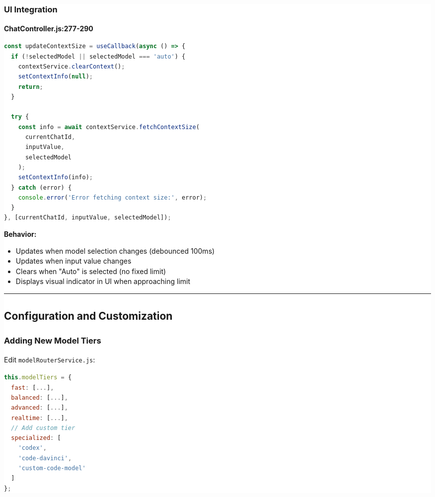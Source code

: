 ### UI Integration
**ChatController.js:277-290**
```javascript
const updateContextSize = useCallback(async () => {
  if (!selectedModel || selectedModel === 'auto') {
    contextService.clearContext();
    setContextInfo(null);
    return;
  }

  try {
    const info = await contextService.fetchContextSize(
      currentChatId,
      inputValue,
      selectedModel
    );
    setContextInfo(info);
  } catch (error) {
    console.error('Error fetching context size:', error);
  }
}, [currentChatId, inputValue, selectedModel]);
```

**Behavior:**
- Updates when model selection changes (debounced 100ms)
- Updates when input value changes
- Clears when "Auto" is selected (no fixed limit)
- Displays visual indicator in UI when approaching limit

---

## Configuration and Customization

### Adding New Model Tiers

Edit `modelRouterService.js`:

```javascript
this.modelTiers = {
  fast: [...],
  balanced: [...],
  advanced: [...],
  realtime: [...],
  // Add custom tier
  specialized: [
    'codex',
    'code-davinci',
    'custom-code-model'
  ]
};
```
